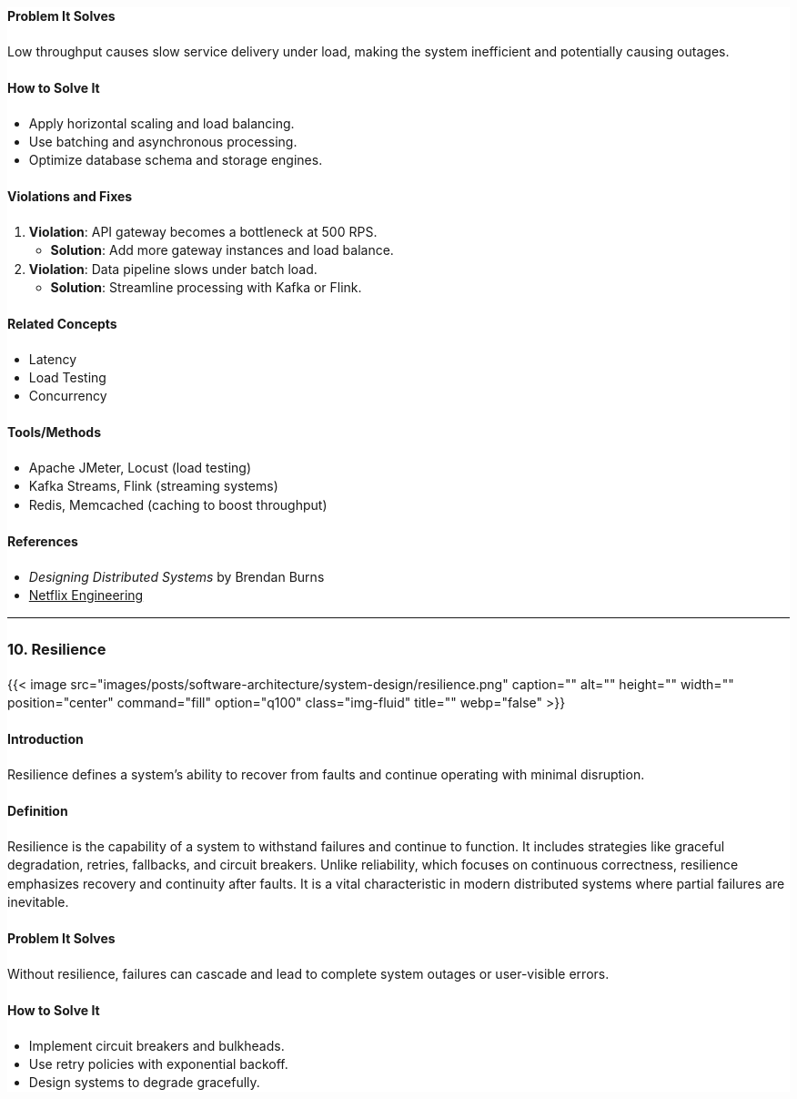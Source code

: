 #### Problem It Solves
Low throughput causes slow service delivery under load, making the system inefficient and potentially causing outages.

#### How to Solve It
- Apply horizontal scaling and load balancing.
- Use batching and asynchronous processing.
- Optimize database schema and storage engines.

#### Violations and Fixes
1. **Violation**: API gateway becomes a bottleneck at 500 RPS.
   - **Solution**: Add more gateway instances and load balance.
2. **Violation**: Data pipeline slows under batch load.
   - **Solution**: Streamline processing with Kafka or Flink.

#### Related Concepts
- Latency
- Load Testing
- Concurrency

#### Tools/Methods
- Apache JMeter, Locust (load testing)
- Kafka Streams, Flink (streaming systems)
- Redis, Memcached (caching to boost throughput)

#### References
- *Designing Distributed Systems* by Brendan Burns
- [Netflix Engineering](https://netflixtechblog.com/)

---

### 10. Resilience

{{< image src="images/posts/software-architecture/system-design/resilience.png" caption="" alt="" height="" width="" position="center" command="fill" option="q100" class="img-fluid" title=""  webp="false" >}}

#### Introduction
Resilience defines a system’s ability to recover from faults and continue operating with minimal disruption.

#### Definition
Resilience is the capability of a system to withstand failures and continue to function. It includes strategies like graceful degradation, retries, fallbacks, and circuit breakers. Unlike reliability, which focuses on continuous correctness, resilience emphasizes recovery and continuity after faults. It is a vital characteristic in modern distributed systems where partial failures are inevitable.

#### Problem It Solves
Without resilience, failures can cascade and lead to complete system outages or user-visible errors.

#### How to Solve It
- Implement circuit breakers and bulkheads.
- Use retry policies with exponential backoff.
- Design systems to degrade gracefully.
